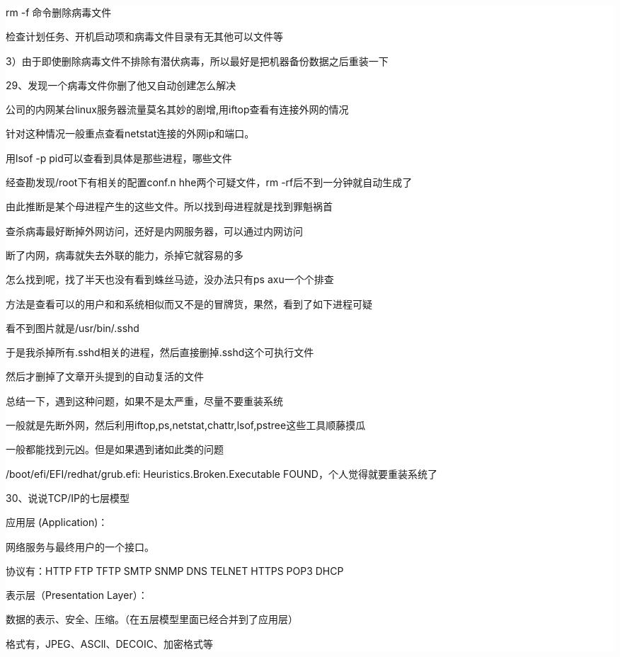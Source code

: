 rm -f 命令删除病毒文件

检查计划任务、开机启动项和病毒文件目录有无其他可以文件等



3）由于即使删除病毒文件不排除有潜伏病毒，所以最好是把机器备份数据之后重装一下



29、发现一个病毒文件你删了他又自动创建怎么解决

公司的内网某台linux服务器流量莫名其妙的剧增,用iftop查看有连接外网的情况

针对这种情况一般重点查看netstat连接的外网ip和端口。



用lsof -p pid可以查看到具体是那些进程，哪些文件

经查勘发现/root下有相关的配置conf.n hhe两个可疑文件，rm -rf后不到一分钟就自动生成了

由此推断是某个母进程产生的这些文件。所以找到母进程就是找到罪魁祸首



查杀病毒最好断掉外网访问，还好是内网服务器，可以通过内网访问

断了内网，病毒就失去外联的能力，杀掉它就容易的多

怎么找到呢，找了半天也没有看到蛛丝马迹，没办法只有ps axu一个个排查

方法是查看可以的用户和和系统相似而又不是的冒牌货，果然，看到了如下进程可疑



看不到图片就是/usr/bin/.sshd

于是我杀掉所有.sshd相关的进程，然后直接删掉.sshd这个可执行文件

然后才删掉了文章开头提到的自动复活的文件



总结一下，遇到这种问题，如果不是太严重，尽量不要重装系统

一般就是先断外网，然后利用iftop,ps,netstat,chattr,lsof,pstree这些工具顺藤摸瓜

一般都能找到元凶。但是如果遇到诸如此类的问题

/boot/efi/EFI/redhat/grub.efi: Heuristics.Broken.Executable FOUND，个人觉得就要重装系统了



30、说说TCP/IP的七层模型

应用层 (Application)：

网络服务与最终用户的一个接口。

协议有：HTTP FTP TFTP SMTP SNMP DNS TELNET HTTPS POP3 DHCP



表示层（Presentation Layer）：

数据的表示、安全、压缩。（在五层模型里面已经合并到了应用层）

格式有，JPEG、ASCll、DECOIC、加密格式等
